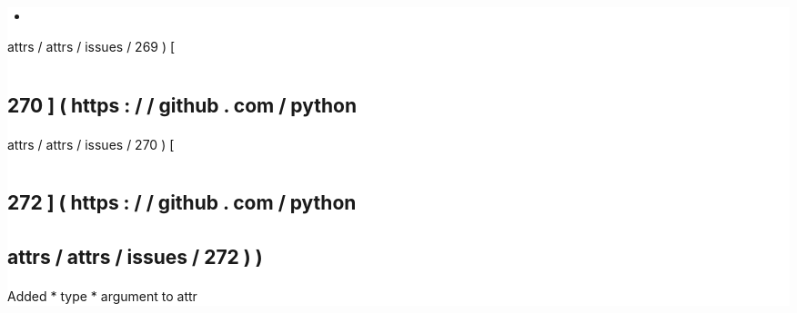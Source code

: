 -
attrs
/
attrs
/
issues
/
269
)
[
#
270
]
(
https
:
/
/
github
.
com
/
python
-
attrs
/
attrs
/
issues
/
270
)
[
#
272
]
(
https
:
/
/
github
.
com
/
python
-
attrs
/
attrs
/
issues
/
272
)
)
-
Added
*
type
*
argument
to
attr
